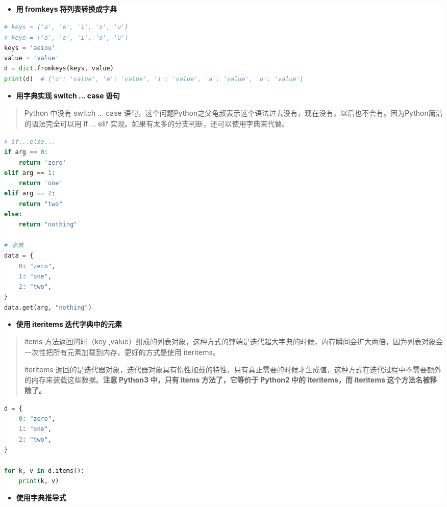 - **用 fromkeys 将列表转换成字典**

``` python
# keys = {'a', 'e', 'i', 'o', 'u'}
# keys = ['a', 'e', 'i', 'o', 'u']
keys = 'aeiou'  
value = 'value'
d = dict.fromkeys(keys, value)
print(d)  # {'u': 'value', 'e': 'value', 'i': 'value', 'a': 'value', 'o': 'value'}
```

- **用字典实现 switch … case 语句**

> Python 中没有 switch … case 语句，这个问题Python之父龟叔表示这个语法过去没有，现在没有，以后也不会有。因为Python简洁的语法完全可以用 if … elif 实现。如果有太多的分支判断，还可以使用字典来代替。

``` python
# if...else...
if arg == 0:
    return 'zero'
elif arg == 1:
    return 'one'
elif arg == 2:
    return "two"
else:
    return "nothing"
  
# 字典
data = {
    0: "zero",
    1: "one",
    2: "two",
}
data.get(arg, "nothing")
```

- **使用 iteritems 迭代字典中的元素**

> items 方法返回的时（key ,value）组成的列表对象，这种方式的弊端是迭代超大字典的时候，内存瞬间会扩大两倍，因为列表对象会一次性把所有元素加载到内存，更好的方式是使用 iteritems。
>
> iteritems 返回的是迭代器对象，迭代器对象具有惰性加载的特性，只有真正需要的时候才生成值，这种方式在迭代过程中不需要额外的内存来装载这些数据。**注意 Python3 中，只有 items 方法了，它等价于 Python2 中的 iteritems，而 iteritems 这个方法名被移除了。**

``` python
d = {
    0: "zero",
    1: "one",
    2: "two",
}

for k, v in d.items():
    print(k, v)
```

- **使用字典推导式**
